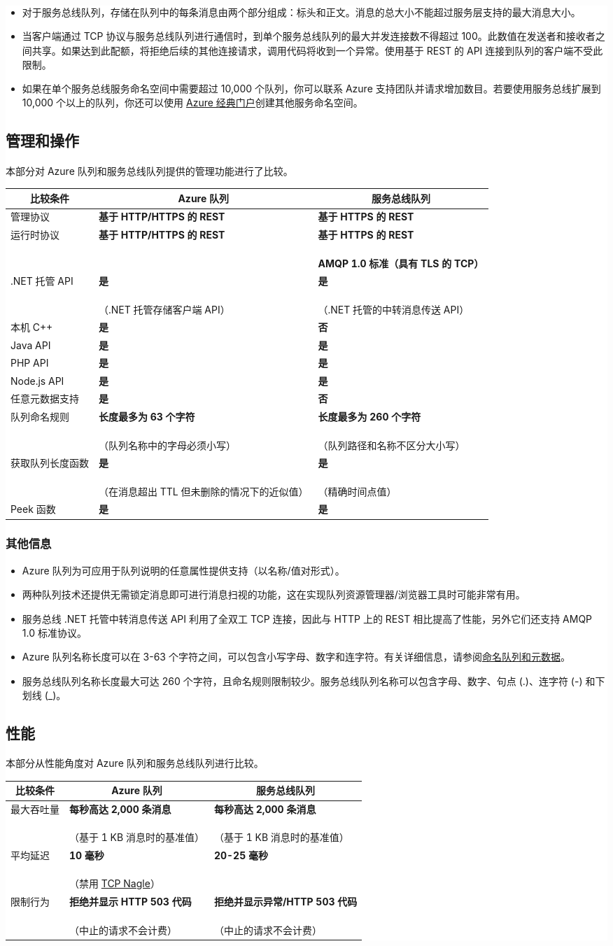 - 对于服务总线队列，存储在队列中的每条消息由两个部分组成：标头和正文。消息的总大小不能超过服务层支持的最大消息大小。

- 当客户端通过 TCP 协议与服务总线队列进行通信时，到单个服务总线队列的最大并发连接数不得超过 100。此数值在发送者和接收者之间共享。如果达到此配额，将拒绝后续的其他连接请求，调用代码将收到一个异常。使用基于 REST 的 API 连接到队列的客户端不受此限制。

- 如果在单个服务总线服务命名空间中需要超过 10,000 个队列，你可以联系 Azure 支持团队并请求增加数目。若要使用服务总线扩展到 10,000 个以上的队列，你还可以使用 [Azure 经典门户][]创建其他服务命名空间。

## 管理和操作

本部分对 Azure 队列和服务总线队列提供的管理功能进行了比较。

|比较条件|Azure 队列|服务总线队列|
|---|---|---|
|管理协议|**基于 HTTP/HTTPS 的 REST**|**基于 HTTPS 的 REST**|
|运行时协议|**基于 HTTP/HTTPS 的 REST**|**基于 HTTPS 的 REST**<br/><br/>**AMQP 1.0 标准（具有 TLS 的 TCP）**|
|.NET 托管 API|**是**<br/><br/>（.NET 托管存储客户端 API）|**是**<br/><br/>（.NET 托管的中转消息传送 API）|
|本机 C++|**是**|**否**|
|Java API|**是**|**是**|
|PHP API|**是**|**是**|
|Node.js API|**是**|**是**|
|任意元数据支持|**是**|**否**|
|队列命名规则|**长度最多为 63 个字符**<br/><br/>（队列名称中的字母必须小写）|**长度最多为 260 个字符**<br/><br/>（队列路径和名称不区分大小写）|
|获取队列长度函数|**是**<br/><br/>（在消息超出 TTL 但未删除的情况下的近似值）|**是**<br/><br/>（精确时间点值）|
|Peek 函数|**是**|**是**|

### 其他信息

- Azure 队列为可应用于队列说明的任意属性提供支持（以名称/值对形式）。

- 两种队列技术还提供无需锁定消息即可进行消息扫视的功能，这在实现队列资源管理器/浏览器工具时可能非常有用。

- 服务总线 .NET 托管中转消息传送 API 利用了全双工 TCP 连接，因此与 HTTP 上的 REST 相比提高了性能，另外它们还支持 AMQP 1.0 标准协议。

- Azure 队列名称长度可以在 3-63 个字符之间，可以包含小写字母、数字和连字符。有关详细信息，请参阅[命名队列和元数据](https://msdn.microsoft.com/zh-cn/library/azure/dd179349.aspx)。

- 服务总线队列名称长度最大可达 260 个字符，且命名规则限制较少。服务总线队列名称可以包含字母、数字、句点 (.)、连字符 (-) 和下划线 (\_)。

## 性能

本部分从性能角度对 Azure 队列和服务总线队列进行比较。

|比较条件|Azure 队列|服务总线队列|
|---|---|---|
|最大吞吐量|**每秒高达 2,000 条消息**<br/><br/>（基于 1 KB 消息时的基准值）|**每秒高达 2,000 条消息**<br/><br/>（基于 1 KB 消息时的基准值）|
|平均延迟|**10 毫秒**<br/><br/>（禁用 [TCP Nagle](http://blogs.msdn.com/b/windowsazurestorage/archive/2010/06/25/nagle-s-algorithm-is-not-friendly-towards-small-requests.aspx)）|**20-25 毫秒**|
|限制行为|**拒绝并显示 HTTP 503 代码**<br/><br/>（中止的请求不会计费）|**拒绝并显示异常/HTTP 503 代码**<br/><br/>（中止的请求不会计费）|


[Azure 经典门户]: http://manage.windowsazure.cn